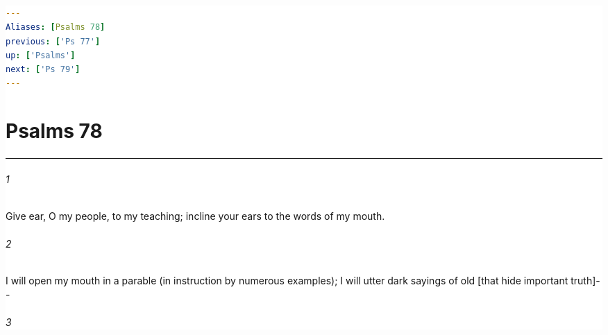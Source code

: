 ```yaml
---
Aliases: [Psalms 78]
previous: ['Ps 77']
up: ['Psalms']
next: ['Ps 79']
---
```

# Psalms 78

***














###### 1 






Give ear, O my people, to my teaching; incline your ears to the words of my mouth. 













###### 2 






I will open my mouth in a parable (in instruction by numerous examples); I will utter dark sayings of old [that hide important truth]-- 













###### 3 





